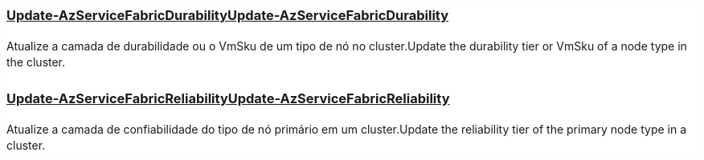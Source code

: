 ### [<span data-ttu-id="52499-191">Update-AzServiceFabricDurability</span><span class="sxs-lookup"><span data-stu-id="52499-191">Update-AzServiceFabricDurability</span></span>](Update-AzServiceFabricDurability.md)
<span data-ttu-id="52499-192">Atualize a camada de durabilidade ou o VmSku de um tipo de nó no cluster.</span><span class="sxs-lookup"><span data-stu-id="52499-192">Update the durability tier or VmSku of a node type in the cluster.</span></span>

### [<span data-ttu-id="52499-193">Update-AzServiceFabricReliability</span><span class="sxs-lookup"><span data-stu-id="52499-193">Update-AzServiceFabricReliability</span></span>](Update-AzServiceFabricReliability.md)
<span data-ttu-id="52499-194">Atualize a camada de confiabilidade do tipo de nó primário em um cluster.</span><span class="sxs-lookup"><span data-stu-id="52499-194">Update the reliability tier of the primary node type in a cluster.</span></span>

